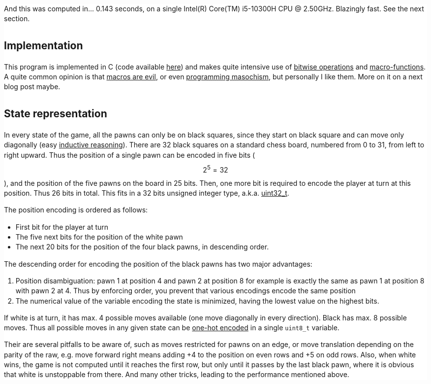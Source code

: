 And this was computed in... 0.143 seconds, on a single Intel(R) Core(TM) i5-10300H CPU @
2.50GHz. Blazingly fast. See the next section.

## Implementation
This program is implemented in C (code available [here](https://github.com/mancap314/hasenspiel)) and makes quite intensive use of [bitwise
operations](https://www.tutorialspoint.com/cprogramming/c_bitwise_operators.htm) and
[macro-functions](https://www.ibm.com/docs/en/i/7.3?topic=directive-function-like-macros).
A quite common opinion is that [macros are
evil](https://wiki.c2.com/?MacrosAreEvil), or even [programming
masochism](https://araujo88.medium.com/the-magnificent-world-of-macros-in-c-c-4bc48623b65d),
but personally I like them. More on it on a next blog post maybe.

## State representation
In every state of the game, all the pawns can only be on black squares, since
they start on black square and can move only diagonally (easy [inductive
reasoning](https://www.scribbr.com/methodology/inductive-reasoning/)). There
are 32 black squares on a standard chess board, numbered from 0 to 31, from
left to right upward. Thus the position of a single pawn can be encoded in five
bits ($$2^5=32$$), and the position of the five pawns on the board in 25 bits.
Then, one more bit is required to encode the player at turn at this position.
Thus 26 bits in total. This fits in a 32 bits unsigned integer type, a.k.a.
[uint32_t](https://www.badprog.com/c-type-what-are-uint8-t-uint16-t-uint32-t-and-uint64-t).

The position encoding is ordered as follows:
- First bit for the player at turn
- The five next bits for the position of the white pawn
- The next 20 bits for the position of the four black pawns, in descending
  order.

The descending order for encoding the position of the black pawns has two major
advantages:
1. Position disambiguation: pawn 1 at position 4 and pawn 2 at position 8 for
   example is exactly the same as pawn 1 at position 8 with pawn 2 at 4. Thus
   by enforcing order, you prevent that various encodings encode the same
   position
2. The numerical value of the variable encoding the state is minimized, having
   the lowest value on the highest bits.

If white is at turn, it has max. 4 possible moves available (one move
diagonally in every direction). Black has max. 8 possible moves. Thus all
possible moves in any given state can be [one-hot encoded](https://www.geeksforgeeks.org/ml-one-hot-encoding/) 
in a single `uint8_t` variable.

Their are several pitfalls to be aware of, such as moves restricted for pawns
on an edge, or move translation depending on the parity of the raw, e.g. move
forward right means adding +4 to the position on even rows and +5 on odd rows.
Also, when white wins, the game is not computed until it reaches the first row,
but only until it passes by the last black pawn, where it is obvious that white
is unstoppable from there. And many other tricks, leading to the performance
mentioned above.
